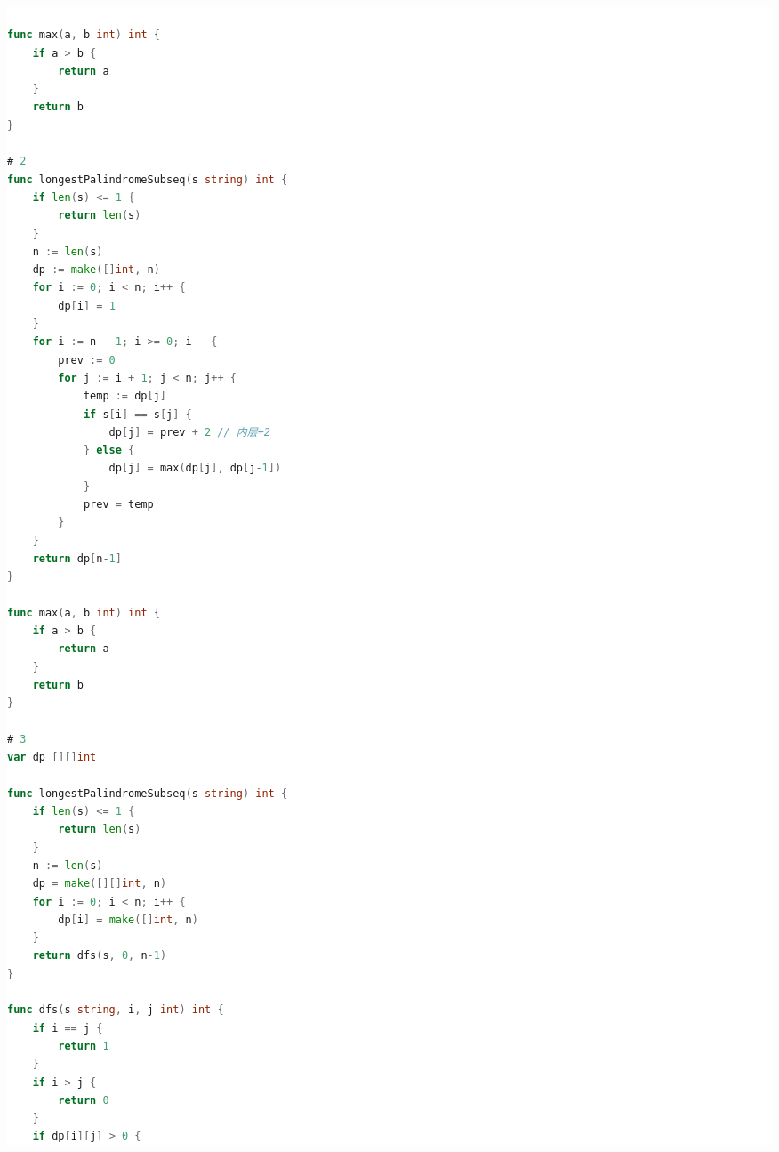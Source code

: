 ```go

func max(a, b int) int {
	if a > b {
		return a
	}
	return b
}

# 2
func longestPalindromeSubseq(s string) int {
	if len(s) <= 1 {
		return len(s)
	}
	n := len(s)
	dp := make([]int, n)
	for i := 0; i < n; i++ {
		dp[i] = 1
	}
	for i := n - 1; i >= 0; i-- {
		prev := 0
		for j := i + 1; j < n; j++ {
			temp := dp[j]
			if s[i] == s[j] {
				dp[j] = prev + 2 // 内层+2
			} else {
				dp[j] = max(dp[j], dp[j-1])
			}
			prev = temp
		}
	}
	return dp[n-1]
}

func max(a, b int) int {
	if a > b {
		return a
	}
	return b
}

# 3
var dp [][]int

func longestPalindromeSubseq(s string) int {
	if len(s) <= 1 {
		return len(s)
	}
	n := len(s)
	dp = make([][]int, n)
	for i := 0; i < n; i++ {
		dp[i] = make([]int, n)
	}
	return dfs(s, 0, n-1)
}

func dfs(s string, i, j int) int {
	if i == j {
		return 1
	}
	if i > j {
		return 0
	}
	if dp[i][j] > 0 {
```